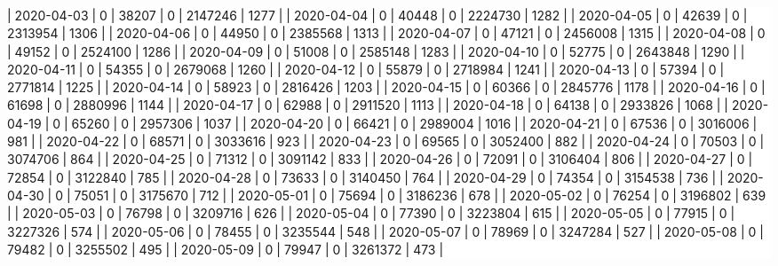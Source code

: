 | 2020-04-03 | 0 | 38207 | 0 | 2147246 | 1277 |
| 2020-04-04 | 0 | 40448 | 0 | 2224730 | 1282 |
| 2020-04-05 | 0 | 42639 | 0 | 2313954 | 1306 |
| 2020-04-06 | 0 | 44950 | 0 | 2385568 | 1313 |
| 2020-04-07 | 0 | 47121 | 0 | 2456008 | 1315 |
| 2020-04-08 | 0 | 49152 | 0 | 2524100 | 1286 |
| 2020-04-09 | 0 | 51008 | 0 | 2585148 | 1283 |
| 2020-04-10 | 0 | 52775 | 0 | 2643848 | 1290 |
| 2020-04-11 | 0 | 54355 | 0 | 2679068 | 1260 |
| 2020-04-12 | 0 | 55879 | 0 | 2718984 | 1241 |
| 2020-04-13 | 0 | 57394 | 0 | 2771814 | 1225 |
| 2020-04-14 | 0 | 58923 | 0 | 2816426 | 1203 |
| 2020-04-15 | 0 | 60366 | 0 | 2845776 | 1178 |
| 2020-04-16 | 0 | 61698 | 0 | 2880996 | 1144 |
| 2020-04-17 | 0 | 62988 | 0 | 2911520 | 1113 |
| 2020-04-18 | 0 | 64138 | 0 | 2933826 | 1068 |
| 2020-04-19 | 0 | 65260 | 0 | 2957306 | 1037 |
| 2020-04-20 | 0 | 66421 | 0 | 2989004 | 1016 |
| 2020-04-21 | 0 | 67536 | 0 | 3016006 | 981 |
| 2020-04-22 | 0 | 68571 | 0 | 3033616 | 923 |
| 2020-04-23 | 0 | 69565 | 0 | 3052400 | 882 |
| 2020-04-24 | 0 | 70503 | 0 | 3074706 | 864 |
| 2020-04-25 | 0 | 71312 | 0 | 3091142 | 833 |
| 2020-04-26 | 0 | 72091 | 0 | 3106404 | 806 |
| 2020-04-27 | 0 | 72854 | 0 | 3122840 | 785 |
| 2020-04-28 | 0 | 73633 | 0 | 3140450 | 764 |
| 2020-04-29 | 0 | 74354 | 0 | 3154538 | 736 |
| 2020-04-30 | 0 | 75051 | 0 | 3175670 | 712 |
| 2020-05-01 | 0 | 75694 | 0 | 3186236 | 678 |
| 2020-05-02 | 0 | 76254 | 0 | 3196802 | 639 |
| 2020-05-03 | 0 | 76798 | 0 | 3209716 | 626 |
| 2020-05-04 | 0 | 77390 | 0 | 3223804 | 615 |
| 2020-05-05 | 0 | 77915 | 0 | 3227326 | 574 |
| 2020-05-06 | 0 | 78455 | 0 | 3235544 | 548 |
| 2020-05-07 | 0 | 78969 | 0 | 3247284 | 527 |
| 2020-05-08 | 0 | 79482 | 0 | 3255502 | 495 |
| 2020-05-09 | 0 | 79947 | 0 | 3261372 | 473 |